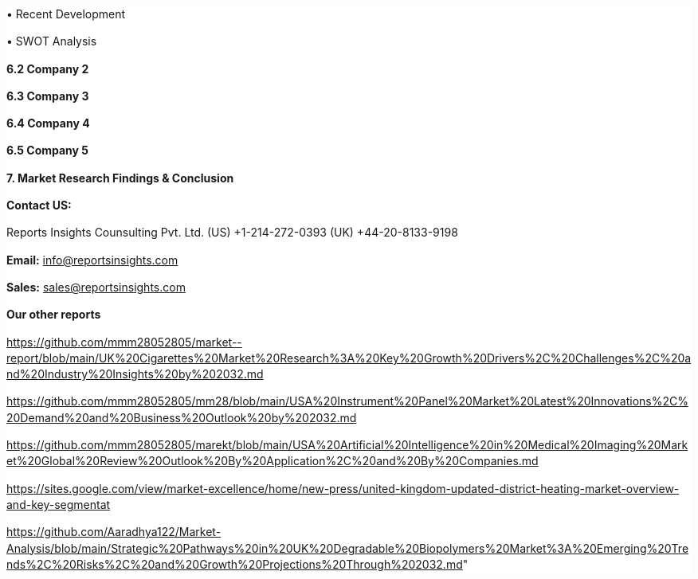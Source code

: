 • Recent Development

• SWOT Analysis

<strong>6.2 Company 2</strong>

<strong>6.3 Company 3</strong>

<strong>6.4 Company 4</strong>

<strong>6.5 Company 5</strong>

<strong>7. Market Research Findings &amp; Conclusion</strong>

<strong>Contact US:</strong>

Reports Insights Counsulting Pvt. Ltd.
(US) +1-214-272-0393
(UK) +44-20-8133-9198
<p class=""""><b>Email:</b> <a href=mailto:info@reportsinsights.com>info@reportsinsights.com</a></p>
<p class=""""><b>Sales:</b> <a href=mailto:sales@reportsinsights.com>sales@reportsinsights.com</a></p>

<strong>Our other reports</strong>

<a href=https://github.com/mmm28052805/market--report/blob/main/UK%20Cigarettes%20Market%20Research%3A%20Key%20Growth%20Drivers%2C%20Challenges%2C%20and%20Industry%20Insights%20by%202032.md>https://github.com/mmm28052805/market--report/blob/main/UK%20Cigarettes%20Market%20Research%3A%20Key%20Growth%20Drivers%2C%20Challenges%2C%20and%20Industry%20Insights%20by%202032.md</a>

<a href=https://github.com/mmm28052805/mm28/blob/main/USA%20Instrument%20Panel%20Market%20Latest%20Innovations%2C%20Demand%20and%20Business%20Outlook%20by%202032.md>https://github.com/mmm28052805/mm28/blob/main/USA%20Instrument%20Panel%20Market%20Latest%20Innovations%2C%20Demand%20and%20Business%20Outlook%20by%202032.md</a>

<a href=https://github.com/mmm28052805/marekt/blob/main/USA%20Artificial%20Intelligence%20in%20Medical%20Imaging%20Market%20Global%20Review%20Outlook%20By%20Application%2C%20and%20By%20Companies.md>https://github.com/mmm28052805/marekt/blob/main/USA%20Artificial%20Intelligence%20in%20Medical%20Imaging%20Market%20Global%20Review%20Outlook%20By%20Application%2C%20and%20By%20Companies.md</a>

<a href=https://sites.google.com/view/market-excellence/home/new-press/united-kingdom-updated-district-heating-market-overview-and-key-segmentat>https://sites.google.com/view/market-excellence/home/new-press/united-kingdom-updated-district-heating-market-overview-and-key-segmentat</a>

<a href=https://github.com/Aaradhya122/Market-Analysis/blob/main/Strategic%20Pathways%20in%20UK%20Degradable%20Biopolymers%20Market%3A%20Emerging%20Trends%2C%20Risks%2C%20and%20Growth%20Projections%20Through%202032.md>https://github.com/Aaradhya122/Market-Analysis/blob/main/Strategic%20Pathways%20in%20UK%20Degradable%20Biopolymers%20Market%3A%20Emerging%20Trends%2C%20Risks%2C%20and%20Growth%20Projections%20Through%202032.md</a>"
